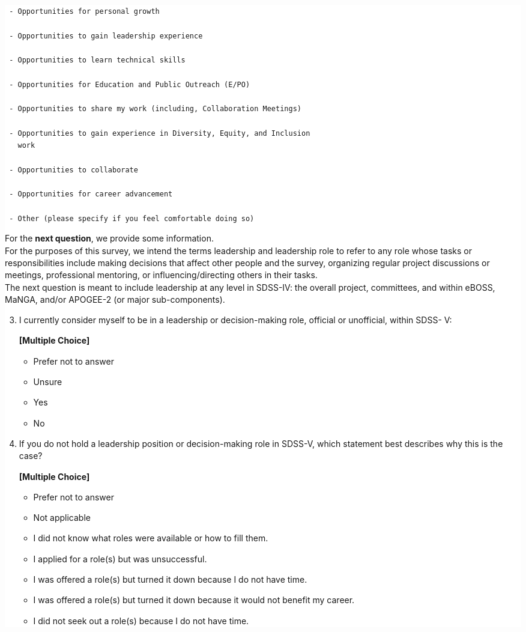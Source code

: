      - Opportunities for personal growth

     - Opportunities to gain leadership experience

     - Opportunities to learn technical skills

     - Opportunities for Education and Public Outreach (E/PO)

     - Opportunities to share my work (including, Collaboration Meetings)

     - Opportunities to gain experience in Diversity, Equity, and Inclusion
       work

     - Opportunities to collaborate

     - Opportunities for career advancement

     - Other (please specify if you feel comfortable doing so)

For the **next question**, we provide some information.  
For the purposes of this survey, we intend the terms leadership and
leadership role to refer to any role whose tasks or responsibilities
include making decisions that affect other people and the survey,
organizing regular project discussions or meetings, professional
mentoring, or influencing/directing others in their tasks.  
The next question is meant to include leadership at any level in
SDSS-IV: the overall project, committees, and within eBOSS, MaNGA,
and/or APOGEE-2 (or major sub-components).

3. I currently consider myself to be in a leadership or decision-making role, official or unofficial, within SDSS- V:

   **[Multiple Choice]**

     - Prefer not to answer

     - Unsure

     - Yes

     - No

4. If you do not hold a leadership position or decision-making role in SDSS-V, which statement best describes why this is the case?

   **[Multiple Choice]**

     - Prefer not to answer

     - Not applicable

     - I did not know what roles were available or how to fill them.

     - I applied for a role(s) but was unsuccessful.

     - I was offered a role(s) but turned it down because I do not have
       time.

     - I was offered a role(s) but turned it down because it would not
       benefit my career.

     - I did not seek out a role(s) because I do not have time.
